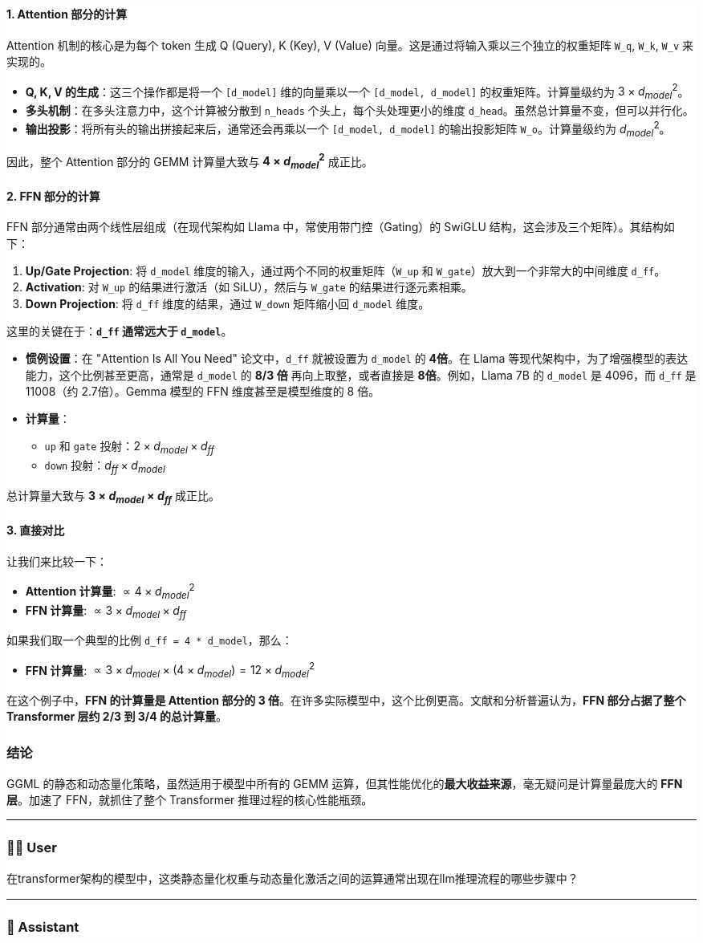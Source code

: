 #### 1. Attention 部分的计算

Attention 机制的核心是为每个 token 生成 Q (Query), K (Key), V (Value) 向量。这是通过将输入乘以三个独立的权重矩阵 `W_q`, `W_k`, `W_v` 来实现的。

* **Q, K, V 的生成**：这三个操作都是将一个 `[d_model]` 维的向量乘以一个 `[d_model, d_model]` 的权重矩阵。计算量级约为 $3 \times d_{model}^2$。
* **多头机制**：在多头注意力中，这个计算被分散到 `n_heads` 个头上，每个头处理更小的维度 `d_head`。虽然总计算量不变，但可以并行化。
* **输出投影**：将所有头的输出拼接起来后，通常还会再乘以一个 `[d_model, d_model]` 的输出投影矩阵 `W_o`。计算量级约为 $d_{model}^2$。

因此，整个 Attention 部分的 GEMM 计算量大致与 **$4 \times d_{model}^2$** 成正比。

#### 2. FFN 部分的计算

FFN 部分通常由两个线性层组成（在现代架构如 Llama 中，常使用带门控（Gating）的 SwiGLU 结构，这会涉及三个矩阵）。其结构如下：

1.  **Up/Gate Projection**: 将 `d_model` 维度的输入，通过两个不同的权重矩阵（`W_up` 和 `W_gate`）放大到一个非常大的中间维度 `d_ff`。
2.  **Activation**: 对 `W_up` 的结果进行激活（如 SiLU），然后与 `W_gate` 的结果进行逐元素相乘。
3.  **Down Projection**: 将 `d_ff` 维度的结果，通过 `W_down` 矩阵缩小回 `d_model` 维度。

这里的关键在于：**`d_ff` 通常远大于 `d_model`**。

* **惯例设置**：在 "Attention Is All You Need" 论文中，`d_ff` 就被设置为 `d_model` 的 **4倍**。在 Llama 等现代架构中，为了增强模型的表达能力，这个比例甚至更高，通常是 `d_model` 的 **8/3 倍** 再向上取整，或者直接是 **8倍**。例如，Llama 7B 的 `d_model` 是 4096，而 `d_ff` 是 11008（约 2.7倍）。Gemma 模型的 FFN 维度甚至是模型维度的 8 倍。

* **计算量**：
    * `up` 和 `gate` 投射：$2 \times d_{model} \times d_{ff}$
    * `down` 投射：$d_{ff} \times d_{model}$

总计算量大致与 **$3 \times d_{model} \times d_{ff}$** 成正比。

#### 3. 直接对比

让我们来比较一下：
* **Attention 计算量**: $\propto 4 \times d_{model}^2$
* **FFN 计算量**: $\propto 3 \times d_{model} \times d_{ff}$

如果我们取一个典型的比例 `d_ff = 4 * d_model`，那么：
* **FFN 计算量**: $\propto 3 \times d_{model} \times (4 \times d_{model}) = 12 \times d_{model}^2$

在这个例子中，**FFN 的计算量是 Attention 部分的 3 倍**。在许多实际模型中，这个比例更高。文献和分析普遍认为，**FFN 部分占据了整个 Transformer 层约 2/3 到 3/4 的总计算量**。

### 结论

GGML 的静态和动态量化策略，虽然适用于模型中所有的 GEMM 运算，但其性能优化的**最大收益来源**，毫无疑问是计算量最庞大的 **FFN 层**。加速了 FFN，就抓住了整个 Transformer 推理过程的核心性能瓶颈。

---

### 🧑‍💻 User

在transformer架构的模型中，这类静态量化权重与动态量化激活之间的运算通常出现在llm推理流程的哪些步骤中？

---

### 🤖 Assistant
